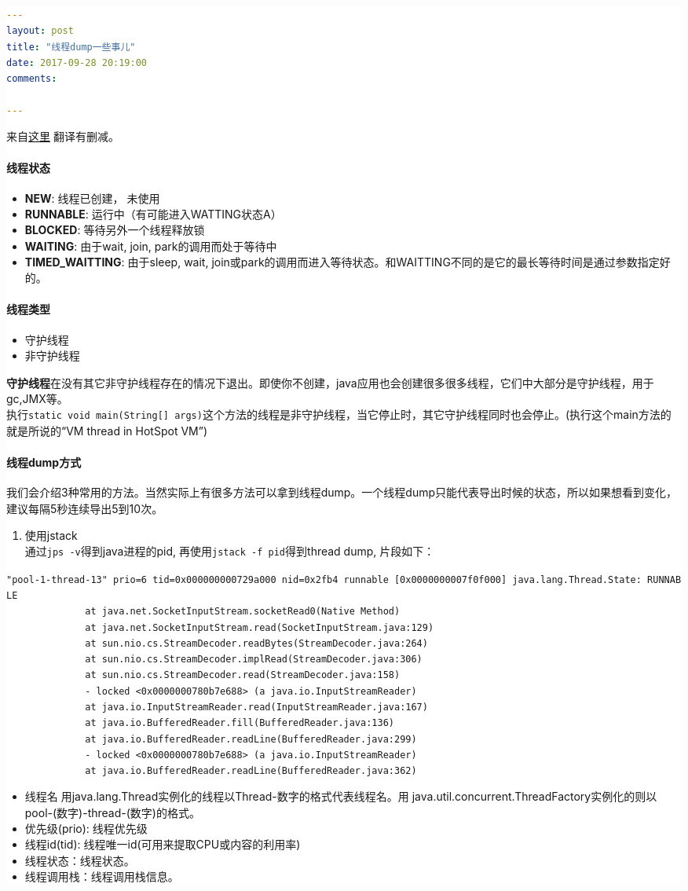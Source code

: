 ```yaml
---
layout: post
title: "线程dump一些事儿"
date: 2017-09-28 20:19:00
comments:

---
```


来自[这里](https://dzone.com/articles/how-analyze-java-thread-dumps) 翻译有删减。

#### 线程状态
- **NEW**: 线程已创建， 未使用
- **RUNNABLE**: 运行中（有可能进入WATTING状态A）
- **BLOCKED**: 等待另外一个线程释放锁
- **WAITING**: 由于wait, join, park的调用而处于等待中
- **TIMED_WAITTING**: 由于sleep, wait, join或park的调用而进入等待状态。和WAITTING不同的是它的最长等待时间是通过参数指定好的。

#### 线程类型
- 守护线程
- 非守护线程

**守护线程**在没有其它非守护线程存在的情况下退出。即使你不创建，java应用也会创建很多很多线程，它们中大部分是守护线程，用于gc,JMX等。  
执行```static void main(String[] args)```这个方法的线程是非守护线程，当它停止时，其它守护线程同时也会停止。(执行这个main方法的就是所说的“VM thread in HotSpot VM”)

#### 线程dump方式
我们会介绍3种常用的方法。当然实际上有很多方法可以拿到线程dump。一个线程dump只能代表导出时候的状态，所以如果想看到变化，建议每隔5秒连续导出5到10次。

1. 使用jstack  
   通过```jps -v```得到java进程的pid, 再使用```jstack -f pid```得到thread dump, 片段如下：  
```plain
"pool-1-thread-13" prio=6 tid=0x000000000729a000 nid=0x2fb4 runnable [0x0000000007f0f000] java.lang.Thread.State: RUNNABLE
              at java.net.SocketInputStream.socketRead0(Native Method)
              at java.net.SocketInputStream.read(SocketInputStream.java:129)
              at sun.nio.cs.StreamDecoder.readBytes(StreamDecoder.java:264)
              at sun.nio.cs.StreamDecoder.implRead(StreamDecoder.java:306)
              at sun.nio.cs.StreamDecoder.read(StreamDecoder.java:158)
              - locked <0x0000000780b7e688> (a java.io.InputStreamReader)
              at java.io.InputStreamReader.read(InputStreamReader.java:167)
              at java.io.BufferedReader.fill(BufferedReader.java:136)
              at java.io.BufferedReader.readLine(BufferedReader.java:299)
              - locked <0x0000000780b7e688> (a java.io.InputStreamReader)
              at java.io.BufferedReader.readLine(BufferedReader.java:362)
```
   - 线程名 用java.lang.Thread实例化的线程以Thread-数字的格式代表线程名。用 java.util.concurrent.ThreadFactory实例化的则以 pool-(数字)-thread-(数字)的格式。
   - 优先级(prio): 线程优先级
   - 线程id(tid): 线程唯一id(可用来提取CPU或内容的利用率)
   - 线程状态：线程状态。
   - 线程调用栈：线程调用栈信息。
